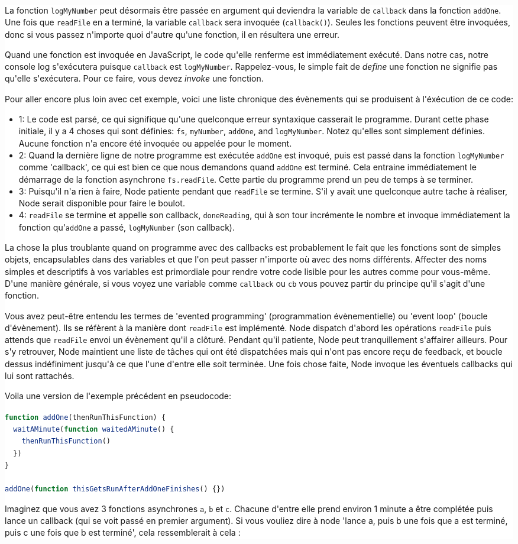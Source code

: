 La fonction `logMyNumber` peut désormais être passée en argument qui deviendra la variable de `callback` dans la fonction `addOne`. Une fois que `readFile` en a terminé, la variable `callback` sera invoquée (`callback()`). Seules les fonctions peuvent être invoquées, donc si vous passez n'importe quoi d'autre qu'une fonction, il en résultera une erreur.

Quand une fonction est invoquée en JavaScript, le code qu'elle renferme est immédiatement exécuté. Dans notre cas, notre console log s'exécutera puisque `callback` est `logMyNumber`. Rappelez-vous, le simple fait de *define* une fonction ne signifie pas qu'elle s'exécutera. Pour ce faire, vous devez *invoke* une fonction.

Pour aller encore plus loin avec cet exemple, voici une liste chronique des évènements qui se produisent à l'éxécution de ce code:

- 1: Le code est parsé, ce qui signifique qu'une quelconque erreur syntaxique casserait le programme. Durant cette phase initiale, il y a 4 choses qui sont définies: `fs`, `myNumber`, `addOne`, and `logMyNumber`. Notez qu'elles sont simplement définies. Aucune fonction n'a encore été invoquée ou appelée pour le moment.
- 2: Quand la dernière ligne de notre programme est exécutée `addOne` est invoqué, puis est passé dans la fonction `logMyNumber` comme 'callback', ce qui est bien ce que nous demandons quand `addOne` est terminé. Cela entraine immédiatement le démarrage de la fonction asynchrone `fs.readFile`. Cette partie du programme prend un peu de temps à se terminer.
- 3: Puisqu'il n'a rien à faire, Node patiente pendant que `readFile` se termine. S'il y avait une quelconque autre tache à réaliser, Node serait disponible pour faire le boulot.
- 4: `readFile` se termine et appelle son callback, `doneReading`, qui à son tour incrémente le nombre et invoque immédiatement la fonction qu'`addOne` a passé, `logMyNumber` (son callback).

La chose la plus troublante quand on programme avec des callbacks est probablement le fait que les fonctions sont de simples objets, encapsulables dans des variables et que l'on peut passer n'importe où avec des noms différents. Affecter des noms simples et descriptifs à vos variables est primordiale pour rendre votre code lisible pour les autres comme pour vous-même. D'une manière générale, si vous voyez une variable comme `callback` ou `cb` vous pouvez partir du principe qu'il s'agit d'une fonction.

Vous avez peut-être entendu les termes de 'evented programming' (programmation évènementielle) ou 'event loop' (boucle d'évènement). Ils se réfèrent à la manière dont `readFile` est implémenté. Node dispatch d'abord les opérations `readFile` puis attends que `readFile` envoi un évènement qu'il a clôturé.
Pendant qu'il patiente, Node peut tranquillement s'affairer ailleurs. Pour s'y retrouver, Node maintient une liste de tâches qui ont été dispatchées mais qui n'ont pas encore reçu de feedback, et boucle dessus indéfiniment jusqu'à ce que l'une d'entre elle soit terminée. Une fois chose faite, Node invoque les éventuels callbacks qui lui sont rattachés.

Voila une version de l'exemple précédent en pseudocode:

```js
function addOne(thenRunThisFunction) {
  waitAMinute(function waitedAMinute() {
    thenRunThisFunction()
  })
}

addOne(function thisGetsRunAfterAddOneFinishes() {})
```

Imaginez que vous avez 3 fonctions asynchrones `a`, `b` et `c`. Chacune d'entre elle prend environ 1 minute a être complétée puis lance un callback (qui se voit passé en premier argument). Si vous vouliez dire à node 'lance a, puis b une fois que a est terminé, puis c une fois que b est terminé', cela ressemblerait à cela :
